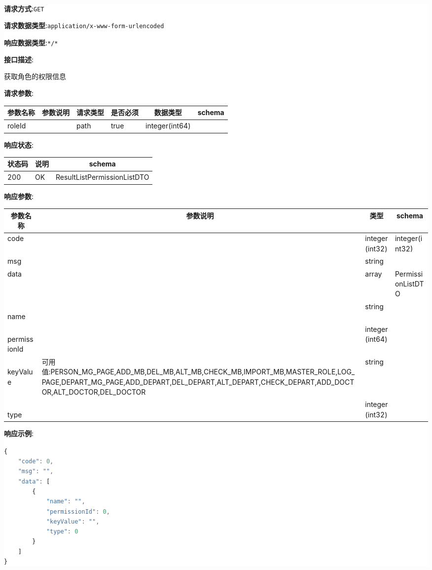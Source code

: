 
**请求方式**:`GET`


**请求数据类型**:`application/x-www-form-urlencoded`


**响应数据类型**:`*/*`


**接口描述**:<p>获取角色的权限信息</p>



**请求参数**:


| 参数名称 | 参数说明 | 请求类型    | 是否必须 | 数据类型 | schema |
| -------- | -------- | ----- | -------- | -------- | ------ |
|roleId||path|true|integer(int64)||


**响应状态**:


| 状态码 | 说明 | schema |
| -------- | -------- | ----- | 
|200|OK|ResultListPermissionListDTO|


**响应参数**:


| 参数名称 | 参数说明 | 类型 | schema |
| -------- | -------- | ----- |----- | 
|code||integer(int32)|integer(int32)|
|msg||string||
|data||array|PermissionListDTO|
|&emsp;&emsp;name||string||
|&emsp;&emsp;permissionId||integer(int64)||
|&emsp;&emsp;keyValue|可用值:PERSON_MG_PAGE,ADD_MB,DEL_MB,ALT_MB,CHECK_MB,IMPORT_MB,MASTER_ROLE,LOG_PAGE,DEPART_MG_PAGE,ADD_DEPART,DEL_DEPART,ALT_DEPART,CHECK_DEPART,ADD_DOCTOR,ALT_DOCTOR,DEL_DOCTOR|string||
|&emsp;&emsp;type||integer(int32)||


**响应示例**:
```javascript
{
	"code": 0,
	"msg": "",
	"data": [
		{
			"name": "",
			"permissionId": 0,
			"keyValue": "",
			"type": 0
		}
	]
}
```
